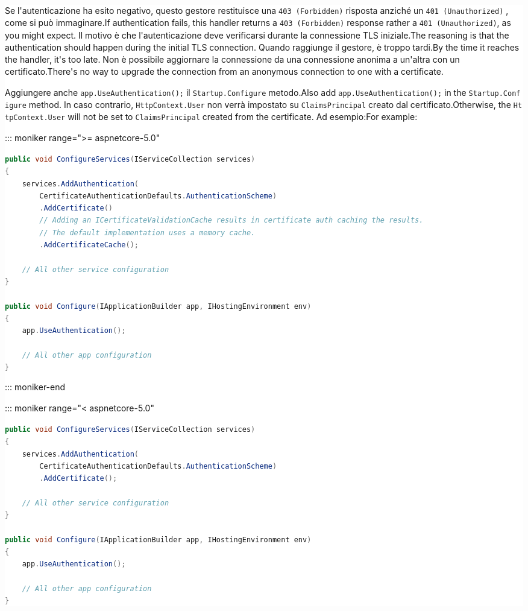 <span data-ttu-id="fbdac-119">Se l'autenticazione ha esito negativo, questo gestore restituisce una `403 (Forbidden)` risposta anziché un `401 (Unauthorized)` , come si può immaginare.</span><span class="sxs-lookup"><span data-stu-id="fbdac-119">If authentication fails, this handler returns a `403 (Forbidden)` response rather a `401 (Unauthorized)`, as you might expect.</span></span> <span data-ttu-id="fbdac-120">Il motivo è che l'autenticazione deve verificarsi durante la connessione TLS iniziale.</span><span class="sxs-lookup"><span data-stu-id="fbdac-120">The reasoning is that the authentication should happen during the initial TLS connection.</span></span> <span data-ttu-id="fbdac-121">Quando raggiunge il gestore, è troppo tardi.</span><span class="sxs-lookup"><span data-stu-id="fbdac-121">By the time it reaches the handler, it's too late.</span></span> <span data-ttu-id="fbdac-122">Non è possibile aggiornare la connessione da una connessione anonima a un'altra con un certificato.</span><span class="sxs-lookup"><span data-stu-id="fbdac-122">There's no way to upgrade the connection from an anonymous connection to one with a certificate.</span></span>

<span data-ttu-id="fbdac-123">Aggiungere anche `app.UseAuthentication();` il `Startup.Configure` metodo.</span><span class="sxs-lookup"><span data-stu-id="fbdac-123">Also add `app.UseAuthentication();` in the `Startup.Configure` method.</span></span> <span data-ttu-id="fbdac-124">In caso contrario, `HttpContext.User` non verrà impostato su `ClaimsPrincipal` creato dal certificato.</span><span class="sxs-lookup"><span data-stu-id="fbdac-124">Otherwise, the `HttpContext.User` will not be set to `ClaimsPrincipal` created from the certificate.</span></span> <span data-ttu-id="fbdac-125">Ad esempio:</span><span class="sxs-lookup"><span data-stu-id="fbdac-125">For example:</span></span>

::: moniker range=">= aspnetcore-5.0"

```csharp
public void ConfigureServices(IServiceCollection services)
{
    services.AddAuthentication(
        CertificateAuthenticationDefaults.AuthenticationScheme)
        .AddCertificate()
        // Adding an ICertificateValidationCache results in certificate auth caching the results.
        // The default implementation uses a memory cache.
        .AddCertificateCache();

    // All other service configuration
}

public void Configure(IApplicationBuilder app, IHostingEnvironment env)
{
    app.UseAuthentication();

    // All other app configuration
}
```

::: moniker-end

::: moniker range="< aspnetcore-5.0"

```csharp
public void ConfigureServices(IServiceCollection services)
{
    services.AddAuthentication(
        CertificateAuthenticationDefaults.AuthenticationScheme)
        .AddCertificate();

    // All other service configuration
}

public void Configure(IApplicationBuilder app, IHostingEnvironment env)
{
    app.UseAuthentication();

    // All other app configuration
}
```
